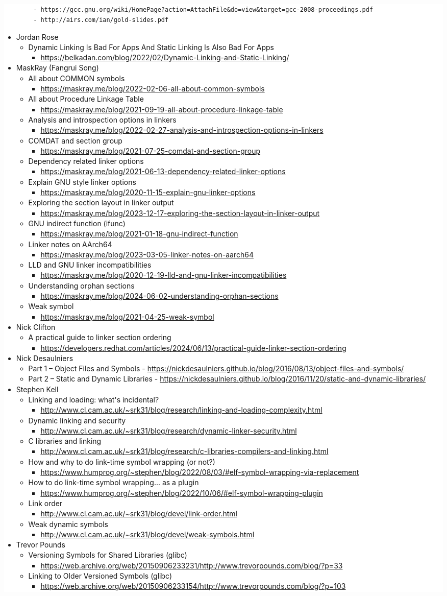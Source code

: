 			- https://gcc.gnu.org/wiki/HomePage?action=AttachFile&do=view&target=gcc-2008-proceedings.pdf
			- http://airs.com/ian/gold-slides.pdf
- Jordan Rose
	- Dynamic Linking Is Bad For Apps And Static Linking Is Also Bad For Apps
		- https://belkadan.com/blog/2022/02/Dynamic-Linking-and-Static-Linking/
- MaskRay (Fangrui Song)
	- All about COMMON symbols
		- https://maskray.me/blog/2022-02-06-all-about-common-symbols
	- All about Procedure Linkage Table
		- https://maskray.me/blog/2021-09-19-all-about-procedure-linkage-table
	- Analysis and introspection options in linkers
		- https://maskray.me/blog/2022-02-27-analysis-and-introspection-options-in-linkers
	- COMDAT and section group
		- https://maskray.me/blog/2021-07-25-comdat-and-section-group
	- Dependency related linker options
		- https://maskray.me/blog/2021-06-13-dependency-related-linker-options
	- Explain GNU style linker options
		- https://maskray.me/blog/2020-11-15-explain-gnu-linker-options
	- Exploring the section layout in linker output
		- https://maskray.me/blog/2023-12-17-exploring-the-section-layout-in-linker-output
	- GNU indirect function (ifunc)
		- https://maskray.me/blog/2021-01-18-gnu-indirect-function
	- Linker notes on AArch64
		- https://maskray.me/blog/2023-03-05-linker-notes-on-aarch64
	- LLD and GNU linker incompatibilities
		- https://maskray.me/blog/2020-12-19-lld-and-gnu-linker-incompatibilities
	- Understanding orphan sections
		- https://maskray.me/blog/2024-06-02-understanding-orphan-sections
	- Weak symbol
		- https://maskray.me/blog/2021-04-25-weak-symbol
- Nick Clifton
	- A practical guide to linker section ordering
		- https://developers.redhat.com/articles/2024/06/13/practical-guide-linker-section-ordering
- Nick Desaulniers
	- Part 1 – Object Files and Symbols - https://nickdesaulniers.github.io/blog/2016/08/13/object-files-and-symbols/
	- Part 2 – Static and Dynamic Libraries - https://nickdesaulniers.github.io/blog/2016/11/20/static-and-dynamic-libraries/
- Stephen Kell
	- Linking and loading: what's incidental?
		- http://www.cl.cam.ac.uk/~srk31/blog/research/linking-and-loading-complexity.html
	- Dynamic linking and security
		- http://www.cl.cam.ac.uk/~srk31/blog/research/dynamic-linker-security.html
	- C libraries and linking
		- http://www.cl.cam.ac.uk/~srk31/blog/research/c-libraries-compilers-and-linking.html
	- How and why to do link-time symbol wrapping (or not?)
		- https://www.humprog.org/~stephen/blog/2022/08/03/#elf-symbol-wrapping-via-replacement
	- How to do link-time symbol wrapping... as a plugin
		- https://www.humprog.org/~stephen/blog/2022/10/06/#elf-symbol-wrapping-plugin
	- Link order
		- http://www.cl.cam.ac.uk/~srk31/blog/devel/link-order.html
	- Weak dynamic symbols
		- http://www.cl.cam.ac.uk/~srk31/blog/devel/weak-symbols.html
- Trevor Pounds
	- Versioning Symbols for Shared Libraries (glibc)
		- https://web.archive.org/web/20150906233231/http://www.trevorpounds.com/blog/?p=33
	- Linking to Older Versioned Symbols (glibc)
		- https://web.archive.org/web/20150906233154/http://www.trevorpounds.com/blog/?p=103
